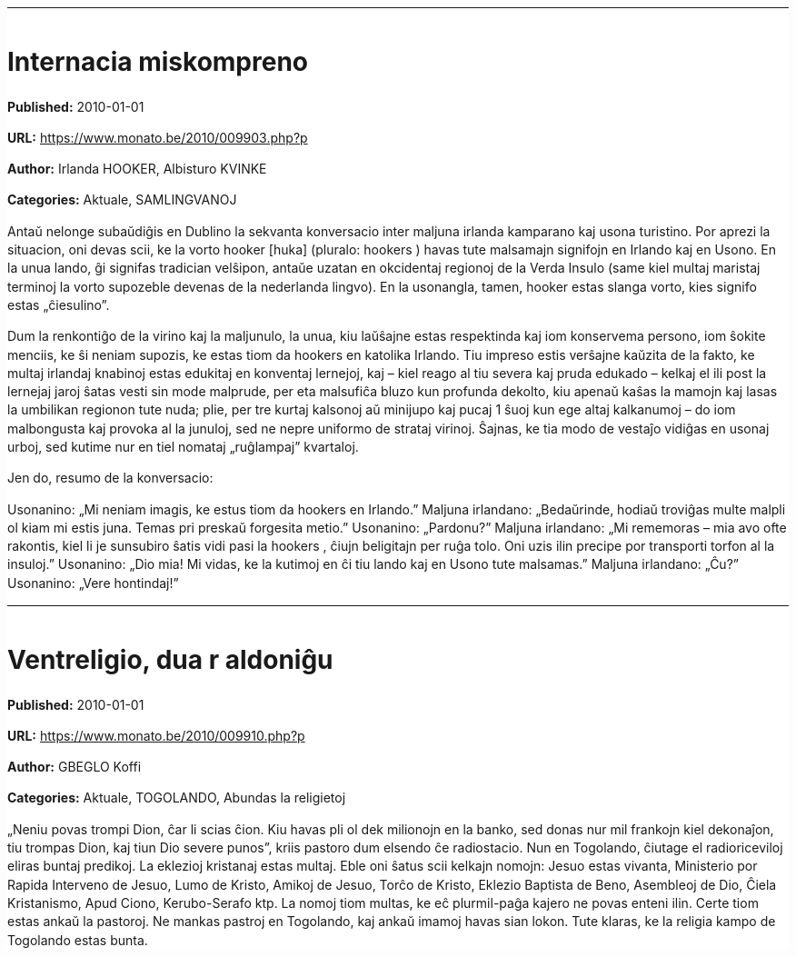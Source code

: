 
---

# Internacia miskompreno

**Published:** 2010-01-01

**URL:** https://www.monato.be/2010/009903.php?p

**Author:** Irlanda HOOKER, Albisturo KVINKE

**Categories:** Aktuale, SAMLINGVANOJ

Antaŭ nelonge subaŭdiĝis en Dublino la sekvanta konversacio inter maljuna irlanda kamparano kaj usona turistino. Por aprezi la situacion, oni devas scii, ke la vorto hooker [huka] (pluralo: hookers ) havas tute malsamajn signifojn en Irlando kaj en Usono. En la unua lando, ĝi signifas tradician velŝipon, antaŭe uzatan en okcidentaj regionoj de la Verda Insulo (same kiel multaj maristaj terminoj la vorto supozeble devenas de la nederlanda lingvo). En la usonangla, tamen, hooker estas slanga vorto, kies signifo estas „ĉiesulino”.

Dum la renkontiĝo de la virino kaj la maljunulo, la unua, kiu laŭŝajne estas respektinda kaj iom konservema persono, iom ŝokite menciis, ke ŝi neniam supozis, ke estas tiom da hookers en katolika Irlando. Tiu impreso estis verŝajne kaŭzita de la fakto, ke multaj irlandaj knabinoj estas edukitaj en konventaj lernejoj, kaj – kiel reago al tiu severa kaj pruda edukado – kelkaj el ili post la lernejaj jaroj ŝatas vesti sin mode malprude, per eta malsufiĉa bluzo kun profunda dekolto, kiu apenaŭ kaŝas la mamojn kaj lasas la umbilikan regionon tute nuda; plie, per tre kurtaj kalsonoj aŭ minijupo kaj pucaj 1 ŝuoj kun ege altaj kalkanumoj – do iom malbongusta kaj provoka al la junuloj, sed ne nepre uniformo de strataj virinoj. Ŝajnas, ke tia modo de vestaĵo vidiĝas en usonaj urboj, sed kutime nur en tiel nomataj „ruĝlampaj” kvartaloj.

Jen do, resumo de la konversacio:

Usonanino: „Mi neniam imagis, ke estus tiom da hookers en Irlando.” Maljuna irlandano: „Bedaŭrinde, hodiaŭ troviĝas multe malpli ol kiam mi estis juna. Temas pri preskaŭ forgesita metio.” Usonanino: „Pardonu?” Maljuna irlandano: „Mi rememoras – mia avo ofte rakontis, kiel li je sunsubiro ŝatis vidi pasi la hookers , ĉiujn beligitajn per ruĝa tolo. Oni uzis ilin precipe por transporti torfon al la insuloj.” Usonanino: „Dio mia! Mi vidas, ke la kutimoj en ĉi tiu lando kaj en Usono tute malsamas.” Maljuna irlandano: „Ĉu?” Usonanino: „Vere hontindaj!”


---

# Ventreligio, dua r aldoniĝu

**Published:** 2010-01-01

**URL:** https://www.monato.be/2010/009910.php?p

**Author:** GBEGLO Koffi

**Categories:** Aktuale, TOGOLANDO, Abundas la religietoj

„Neniu povas trompi Dion, ĉar li scias ĉion. Kiu havas pli ol dek milionojn en la banko, sed donas nur mil frankojn kiel dekonaĵon, tiu trompas Dion, kaj tiun Dio severe punos”, kriis pastoro dum elsendo ĉe radiostacio. Nun en Togolando, ĉiutage el radioriceviloj eliras buntaj predikoj. La eklezioj kristanaj estas multaj. Eble oni ŝatus scii kelkajn nomojn: Jesuo estas vivanta, Ministerio por Rapida Interveno de Jesuo, Lumo de Kristo, Amikoj de Jesuo, Torĉo de Kristo, Eklezio Baptista de Beno, Asembleoj de Dio, Ĉiela Kristanismo, Apud Ciono, Kerubo-Serafo ktp. La nomoj tiom multas, ke eĉ plurmil-paĝa kajero ne povas enteni ilin. Certe tiom estas ankaŭ la pastoroj. Ne mankas pastroj en Togolando, kaj ankaŭ imamoj havas sian lokon. Tute klaras, ke la religia kampo de Togolando estas bunta.

